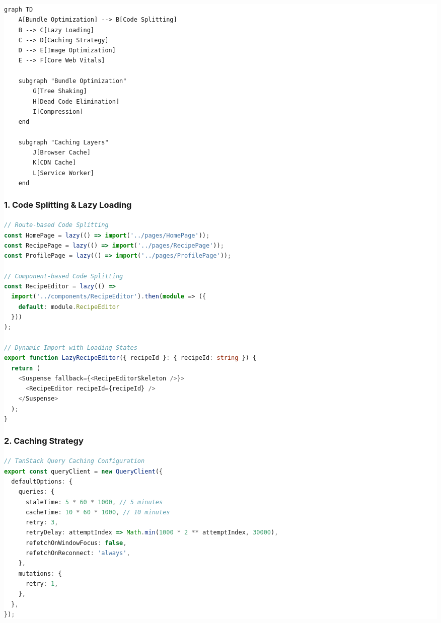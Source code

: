 ```mermaid
graph TD
    A[Bundle Optimization] --> B[Code Splitting]
    B --> C[Lazy Loading]
    C --> D[Caching Strategy]
    D --> E[Image Optimization]
    E --> F[Core Web Vitals]

    subgraph "Bundle Optimization"
        G[Tree Shaking]
        H[Dead Code Elimination]
        I[Compression]
    end

    subgraph "Caching Layers"
        J[Browser Cache]
        K[CDN Cache]
        L[Service Worker]
    end
```

### 1. **Code Splitting & Lazy Loading**

```typescript
// Route-based Code Splitting
const HomePage = lazy(() => import('../pages/HomePage'));
const RecipePage = lazy(() => import('../pages/RecipePage'));
const ProfilePage = lazy(() => import('../pages/ProfilePage'));

// Component-based Code Splitting
const RecipeEditor = lazy(() =>
  import('../components/RecipeEditor').then(module => ({
    default: module.RecipeEditor
  }))
);

// Dynamic Import with Loading States
export function LazyRecipeEditor({ recipeId }: { recipeId: string }) {
  return (
    <Suspense fallback={<RecipeEditorSkeleton />}>
      <RecipeEditor recipeId={recipeId} />
    </Suspense>
  );
}
```

### 2. **Caching Strategy**

```typescript
// TanStack Query Caching Configuration
export const queryClient = new QueryClient({
  defaultOptions: {
    queries: {
      staleTime: 5 * 60 * 1000, // 5 minutes
      cacheTime: 10 * 60 * 1000, // 10 minutes
      retry: 3,
      retryDelay: attemptIndex => Math.min(1000 * 2 ** attemptIndex, 30000),
      refetchOnWindowFocus: false,
      refetchOnReconnect: 'always',
    },
    mutations: {
      retry: 1,
    },
  },
});
```